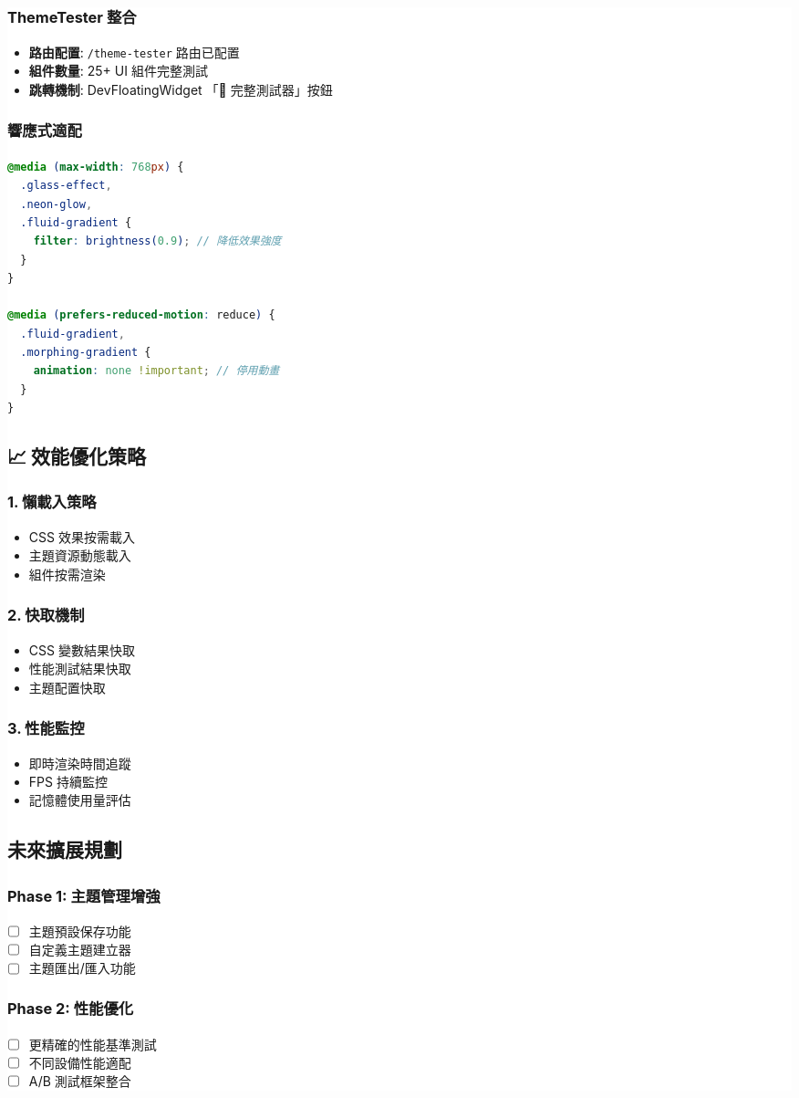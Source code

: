 ### ThemeTester 整合
- **路由配置**: `/theme-tester` 路由已配置
- **組件數量**: 25+ UI 組件完整測試
- **跳轉機制**: DevFloatingWidget 「🎨 完整測試器」按鈕

### 響應式適配
```scss
@media (max-width: 768px) {
  .glass-effect,
  .neon-glow,
  .fluid-gradient {
    filter: brightness(0.9); // 降低效果強度
  }
}

@media (prefers-reduced-motion: reduce) {
  .fluid-gradient,
  .morphing-gradient {
    animation: none !important; // 停用動畫
  }
}
```

## 📈 效能優化策略

### 1. 懶載入策略
- CSS 效果按需載入
- 主題資源動態載入
- 組件按需渲染

### 2. 快取機制
- CSS 變數結果快取
- 性能測試結果快取
- 主題配置快取

### 3. 性能監控
- 即時渲染時間追蹤
- FPS 持續監控
- 記憶體使用量評估

## 未來擴展規劃

### Phase 1: 主題管理增強
- [ ] 主題預設保存功能
- [ ] 自定義主題建立器
- [ ] 主題匯出/匯入功能

### Phase 2: 性能優化
- [ ] 更精確的性能基準測試
- [ ] 不同設備性能適配
- [ ] A/B 測試框架整合
